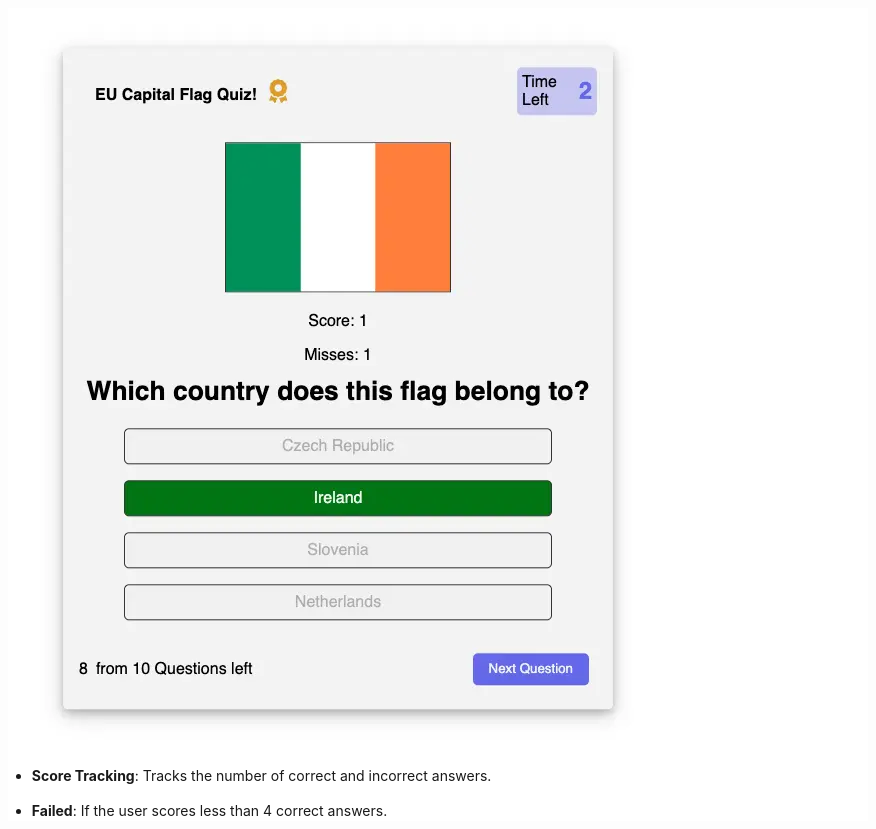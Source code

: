   ![Quiz question](assets/images/readme/quiz_game.webp)

- **Score Tracking**: Tracks the number of correct and incorrect answers.

- **Failed**: If the user scores less than 4 correct answers.